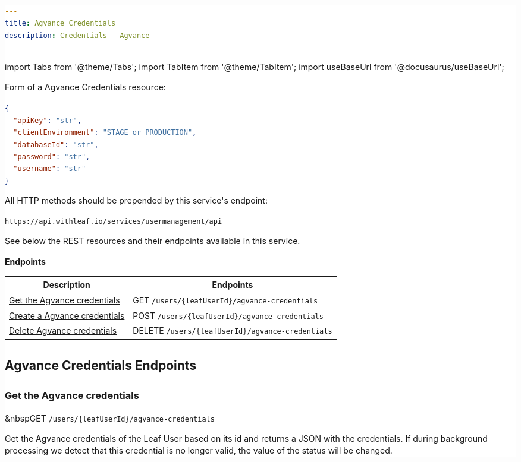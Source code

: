 ```yaml
---
title: Agvance Credentials
description: Credentials - Agvance
---
```

import Tabs from '@theme/Tabs';
import TabItem from '@theme/TabItem';
import useBaseUrl from '@docusaurus/useBaseUrl';

[1]: #get-the-agvance-credentials
[2]: #create-a-agvance-credentials
[3]: #delete-agvance-credentials

Form of a Agvance Credentials resource:

```json
{
  "apiKey": "str",
  "clientEnvironment": "STAGE or PRODUCTION",
  "databaseId": "str",
  "password": "str",
  "username": "str"
}
```

All HTTP methods should be prepended by this service's endpoint:

```
https://api.withleaf.io/services/usermanagement/api
```

See below the REST resources and their endpoints available in this service.

**Endpoints**

Description | Endpoints
--- | ---
[Get the Agvance credentials][1] | <span class="badge badge--success">GET</span> `/users/{leafUserId}/agvance-credentials`
[Create a Agvance credentials][2] | <span class="badge badge--warning">POST</span> `/users/{leafUserId}/agvance-credentials`
[Delete Agvance credentials][3] | <span class="badge badge--danger">DELETE</span> `/users/{leafUserId}/agvance-credentials`


## Agvance Credentials Endpoints

### Get the Agvance credentials

&nbsp<span class="badge badge--success">GET</span> `/users/{leafUserId}/agvance-credentials`

<p align='justify'>

Get the Agvance credentials of the Leaf User based on its id and returns a JSON with the credentials. If during 
background processing we detect that this credential is no longer valid, the value of the status will be changed.

</p>
